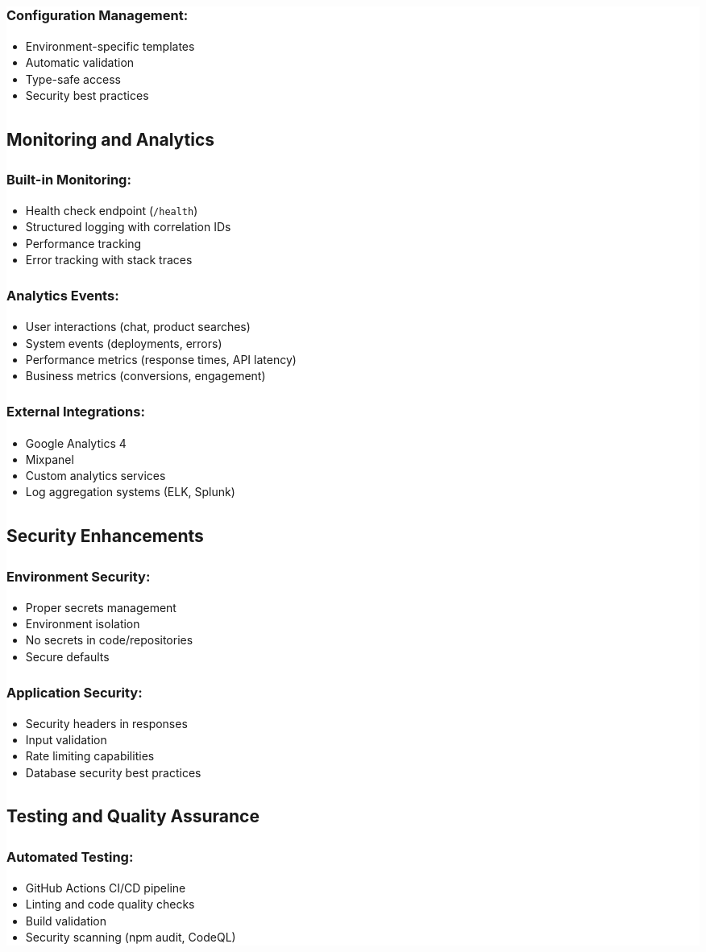 ### Configuration Management:
- Environment-specific templates
- Automatic validation
- Type-safe access
- Security best practices

## Monitoring and Analytics

### Built-in Monitoring:
- Health check endpoint (`/health`)
- Structured logging with correlation IDs
- Performance tracking
- Error tracking with stack traces

### Analytics Events:
- User interactions (chat, product searches)
- System events (deployments, errors)
- Performance metrics (response times, API latency)
- Business metrics (conversions, engagement)

### External Integrations:
- Google Analytics 4
- Mixpanel
- Custom analytics services
- Log aggregation systems (ELK, Splunk)

## Security Enhancements

### Environment Security:
- Proper secrets management
- Environment isolation
- No secrets in code/repositories
- Secure defaults

### Application Security:
- Security headers in responses
- Input validation
- Rate limiting capabilities
- Database security best practices

## Testing and Quality Assurance

### Automated Testing:
- GitHub Actions CI/CD pipeline
- Linting and code quality checks
- Build validation
- Security scanning (npm audit, CodeQL)

